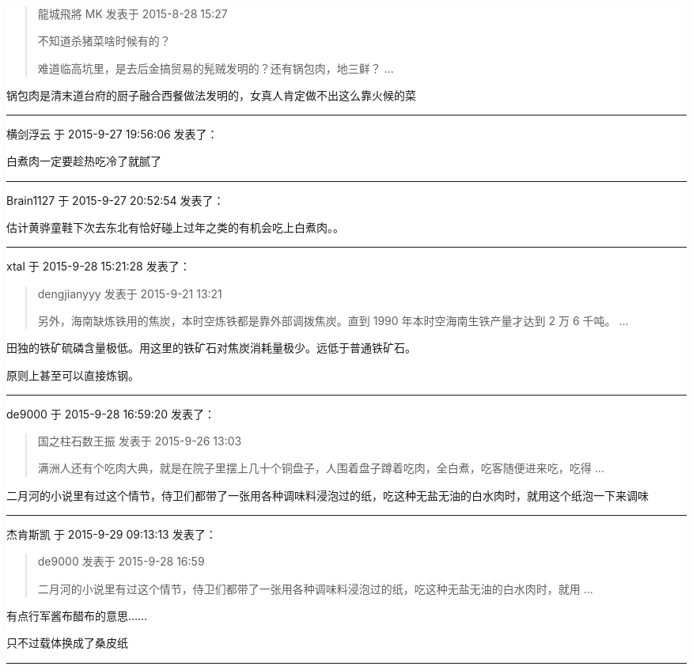 > 龍城飛將 MK 发表于 2015-8-28 15:27
>
> 不知道杀猪菜啥时候有的？
>
> 难道临高坑里，是去后金搞贸易的髡贼发明的？还有锅包肉，地三鲜？ ...

锅包肉是清末道台府的厨子融合西餐做法发明的，女真人肯定做不出这么靠火候的菜

---

横剑浮云 于 2015-9-27 19:56:06 发表了：

白煮肉一定要趁热吃冷了就腻了

---

Brain1127 于 2015-9-27 20:52:54 发表了：

估计黄骅童鞋下次去东北有恰好碰上过年之类的有机会吃上白煮肉。。

---

xtal 于 2015-9-28 15:21:28 发表了：

> dengjianyyy 发表于 2015-9-21 13:21
>
> 另外，海南缺炼铁用的焦炭，本时空炼铁都是靠外部调拨焦炭。直到 1990 年本时空海南生铁产量才达到 2 万 6 千吨。 ...

田独的铁矿硫磷含量极低。用这里的铁矿石对焦炭消耗量极少。远低于普通铁矿石。

原则上甚至可以直接炼钢。

---

de9000 于 2015-9-28 16:59:20 发表了：

> 国之柱石数王振 发表于 2015-9-26 13:03
>
> 满洲人还有个吃肉大典，就是在院子里摆上几十个铜盘子，人围着盘子蹲着吃肉，全白煮，吃客随便进来吃，吃得 ...

二月河的小说里有过这个情节，侍卫们都带了一张用各种调味料浸泡过的纸，吃这种无盐无油的白水肉时，就用这个纸泡一下来调味

---

杰肯斯凯 于 2015-9-29 09:13:13 发表了：

> de9000 发表于 2015-9-28 16:59
>
> 二月河的小说里有过这个情节，侍卫们都带了一张用各种调味料浸泡过的纸，吃这种无盐无油的白水肉时，就用 ...

有点行军酱布醋布的意思……

只不过载体换成了桑皮纸

---
